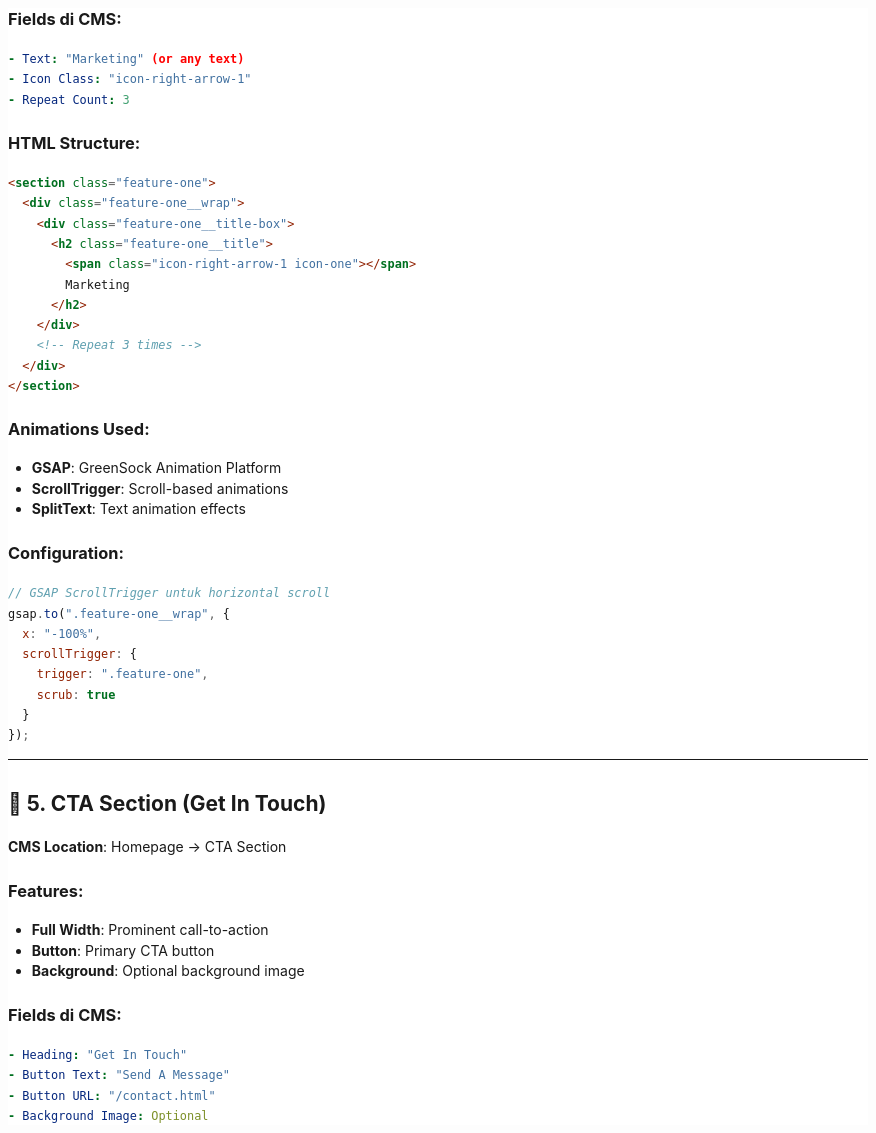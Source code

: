 ### Fields di CMS:
```yaml
- Text: "Marketing" (or any text)
- Icon Class: "icon-right-arrow-1"
- Repeat Count: 3
```

### HTML Structure:
```html
<section class="feature-one">
  <div class="feature-one__wrap">
    <div class="feature-one__title-box">
      <h2 class="feature-one__title">
        <span class="icon-right-arrow-1 icon-one"></span>
        Marketing
      </h2>
    </div>
    <!-- Repeat 3 times -->
  </div>
</section>
```

### Animations Used:
- **GSAP**: GreenSock Animation Platform
- **ScrollTrigger**: Scroll-based animations
- **SplitText**: Text animation effects

### Configuration:
```javascript
// GSAP ScrollTrigger untuk horizontal scroll
gsap.to(".feature-one__wrap", {
  x: "-100%",
  scrollTrigger: {
    trigger: ".feature-one",
    scrub: true
  }
});
```

---

## 🎯 5. CTA Section (Get In Touch)

**CMS Location**: Homepage → CTA Section

### Features:
- **Full Width**: Prominent call-to-action
- **Button**: Primary CTA button
- **Background**: Optional background image

### Fields di CMS:
```yaml
- Heading: "Get In Touch"
- Button Text: "Send A Message"
- Button URL: "/contact.html"
- Background Image: Optional
```
